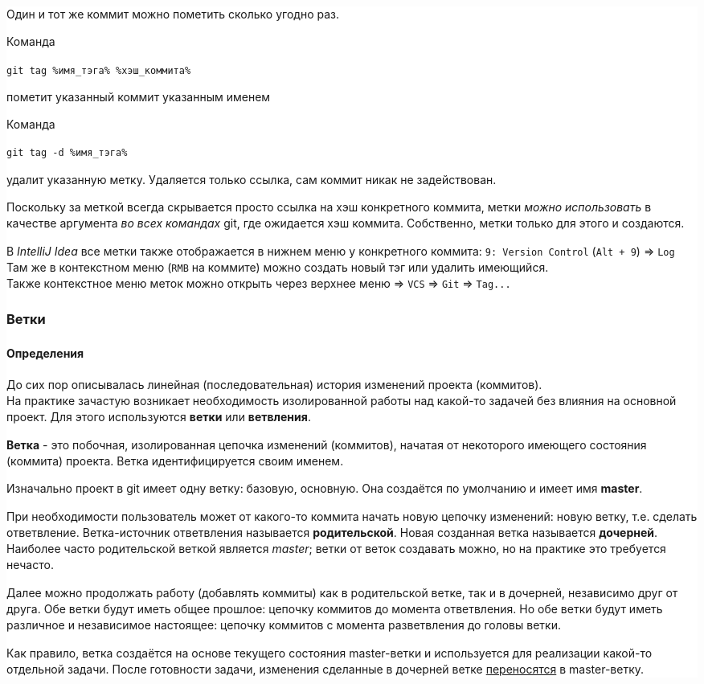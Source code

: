 Один и тот же коммит можно пометить сколько угодно раз.

Команда 

    git tag %имя_тэга% %хэш_коммита%
    
пометит указанный коммит указанным именем

Команда 

    git tag -d %имя_тэга%
    
удалит указанную метку. Удаляется только ссылка, сам коммит никак не задействован.

Поскольку за меткой всегда скрывается просто ссылка на хэш конкретного коммита, метки *можно использовать* в качестве 
аргумента *во всех командах* git, где ожидается хэш коммита. Собственно, метки только для этого и создаются.

В *IntelliJ Idea* все метки также отображается в нижнем меню у конкретного коммита: 
`9: Version Control` (`Alt + 9`) => `Log`  
Там же в контекстном меню (`RMB` на коммите) можно создать новый тэг или удалить имеющийся.  
Также контекстное меню меток можно открыть через верхнее меню => `VCS` => `Git` => `Tag...`

### Ветки <a name="branches"></a>

#### Определения <a name="branches-definitions"></a>

До сих пор описывалась линейная (последовательная) история изменений проекта (коммитов).  
На практике зачастую возникает необходимость изолированной работы над какой-то задачей без влияния на основной проект. 
Для этого используются **ветки** или **ветвления**.  

**Ветка** - это побочная, изолированная цепочка изменений (коммитов), начатая от некоторого имеющего состояния 
(коммита) проекта. Ветка идентифицируется своим именем.

Изначально проект в git имеет одну ветку: базовую, основную. Она создаётся по умолчанию и имеет имя **master**.

При необходимости пользователь может от какого-то коммита начать новую цепочку изменений: новую ветку, т.е. сделать 
ответвление. Ветка-источник ответвления называется **родительской**. Новая созданная ветка называется **дочерней**.  
Наиболее часто родительской веткой является *master*; ветки от веток создавать можно, но на практике это требуется 
нечасто.

Далее можно продолжать работу (добавлять коммиты) как в родительской ветке, так и в дочерней, независимо друг от друга. 
Обе ветки будут иметь общее прошлое: цепочку коммитов до момента ответвления. 
Но обе ветки будут иметь различное и независимое настоящее: цепочку коммитов с момента разветвления до головы ветки.

Как правило, ветка создаётся на основе текущего состояния master-ветки и используется для реализации какой-то отдельной 
задачи. После готовности задачи, изменения сделанные в дочерней ветке [переносятся](#merge) в master-ветку.  
